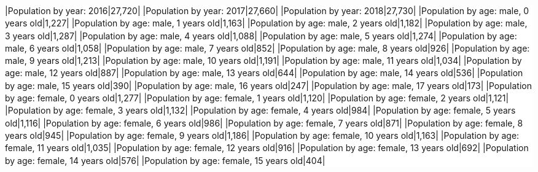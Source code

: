 |Population by year: 2016|27,720|
|Population by year: 2017|27,660|
|Population by year: 2018|27,730|
|Population by age: male, 0 years old|1,227|
|Population by age: male, 1 years old|1,163|
|Population by age: male, 2 years old|1,182|
|Population by age: male, 3 years old|1,287|
|Population by age: male, 4 years old|1,088|
|Population by age: male, 5 years old|1,274|
|Population by age: male, 6 years old|1,058|
|Population by age: male, 7 years old|852|
|Population by age: male, 8 years old|926|
|Population by age: male, 9 years old|1,213|
|Population by age: male, 10 years old|1,191|
|Population by age: male, 11 years old|1,034|
|Population by age: male, 12 years old|887|
|Population by age: male, 13 years old|644|
|Population by age: male, 14 years old|536|
|Population by age: male, 15 years old|390|
|Population by age: male, 16 years old|247|
|Population by age: male, 17 years old|173|
|Population by age: female, 0 years old|1,277|
|Population by age: female, 1 years old|1,120|
|Population by age: female, 2 years old|1,121|
|Population by age: female, 3 years old|1,132|
|Population by age: female, 4 years old|984|
|Population by age: female, 5 years old|1,116|
|Population by age: female, 6 years old|986|
|Population by age: female, 7 years old|871|
|Population by age: female, 8 years old|945|
|Population by age: female, 9 years old|1,186|
|Population by age: female, 10 years old|1,163|
|Population by age: female, 11 years old|1,035|
|Population by age: female, 12 years old|916|
|Population by age: female, 13 years old|692|
|Population by age: female, 14 years old|576|
|Population by age: female, 15 years old|404|